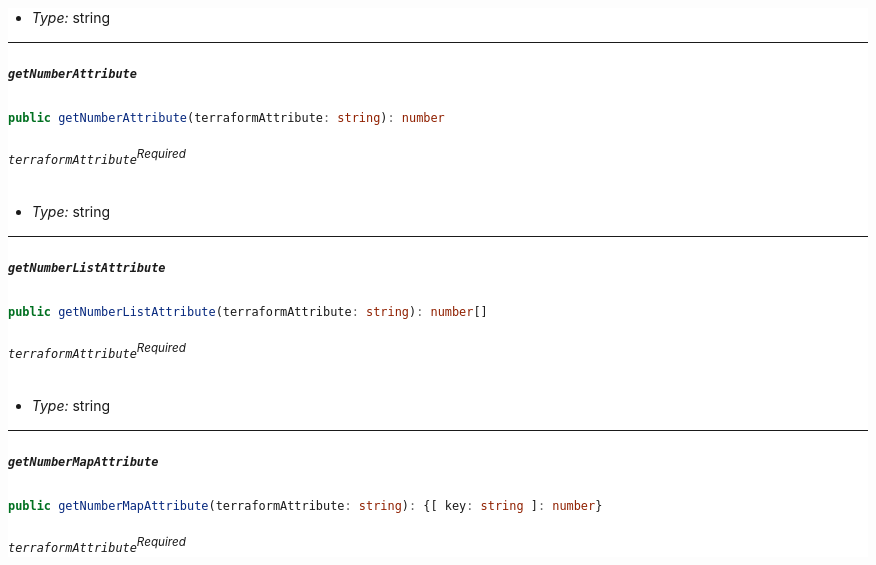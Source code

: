 - *Type:* string

---

##### `getNumberAttribute` <a name="getNumberAttribute" id="rhizo-co-terraform-provider-oci.dataOciDatabaseManagementExternalExadataInfrastructures.DataOciDatabaseManagementExternalExadataInfrastructures.getNumberAttribute"></a>

```typescript
public getNumberAttribute(terraformAttribute: string): number
```

###### `terraformAttribute`<sup>Required</sup> <a name="terraformAttribute" id="rhizo-co-terraform-provider-oci.dataOciDatabaseManagementExternalExadataInfrastructures.DataOciDatabaseManagementExternalExadataInfrastructures.getNumberAttribute.parameter.terraformAttribute"></a>

- *Type:* string

---

##### `getNumberListAttribute` <a name="getNumberListAttribute" id="rhizo-co-terraform-provider-oci.dataOciDatabaseManagementExternalExadataInfrastructures.DataOciDatabaseManagementExternalExadataInfrastructures.getNumberListAttribute"></a>

```typescript
public getNumberListAttribute(terraformAttribute: string): number[]
```

###### `terraformAttribute`<sup>Required</sup> <a name="terraformAttribute" id="rhizo-co-terraform-provider-oci.dataOciDatabaseManagementExternalExadataInfrastructures.DataOciDatabaseManagementExternalExadataInfrastructures.getNumberListAttribute.parameter.terraformAttribute"></a>

- *Type:* string

---

##### `getNumberMapAttribute` <a name="getNumberMapAttribute" id="rhizo-co-terraform-provider-oci.dataOciDatabaseManagementExternalExadataInfrastructures.DataOciDatabaseManagementExternalExadataInfrastructures.getNumberMapAttribute"></a>

```typescript
public getNumberMapAttribute(terraformAttribute: string): {[ key: string ]: number}
```

###### `terraformAttribute`<sup>Required</sup> <a name="terraformAttribute" id="rhizo-co-terraform-provider-oci.dataOciDatabaseManagementExternalExadataInfrastructures.DataOciDatabaseManagementExternalExadataInfrastructures.getNumberMapAttribute.parameter.terraformAttribute"></a>

